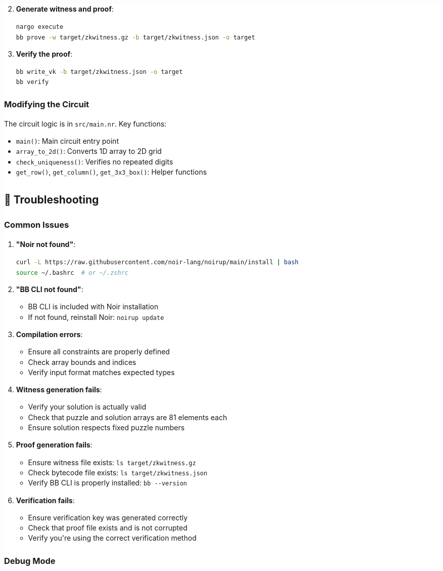 2. **Generate witness and proof**:
   ```bash
   nargo execute
   bb prove -w target/zkwitness.gz -b target/zkwitness.json -o target
   ```

3. **Verify the proof**:
   ```bash
   bb write_vk -b target/zkwitness.json -o target
   bb verify
   ```

### Modifying the Circuit

The circuit logic is in `src/main.nr`. Key functions:

- `main()`: Main circuit entry point
- `array_to_2d()`: Converts 1D array to 2D grid
- `check_uniqueness()`: Verifies no repeated digits
- `get_row()`, `get_column()`, `get_3x3_box()`: Helper functions

## 🐛 Troubleshooting

### Common Issues

1. **"Noir not found"**:
   ```bash
   curl -L https://raw.githubusercontent.com/noir-lang/noirup/main/install | bash
   source ~/.bashrc  # or ~/.zshrc
   ```

2. **"BB CLI not found"**:
   - BB CLI is included with Noir installation
   - If not found, reinstall Noir: `noirup update`

3. **Compilation errors**:
   - Ensure all constraints are properly defined
   - Check array bounds and indices
   - Verify input format matches expected types

4. **Witness generation fails**:
   - Verify your solution is actually valid
   - Check that puzzle and solution arrays are 81 elements each
   - Ensure solution respects fixed puzzle numbers

5. **Proof generation fails**:
   - Ensure witness file exists: `ls target/zkwitness.gz`
   - Check bytecode file exists: `ls target/zkwitness.json`
   - Verify BB CLI is properly installed: `bb --version`

6. **Verification fails**:
   - Ensure verification key was generated correctly
   - Check that proof file exists and is not corrupted
   - Verify you're using the correct verification method

### Debug Mode
